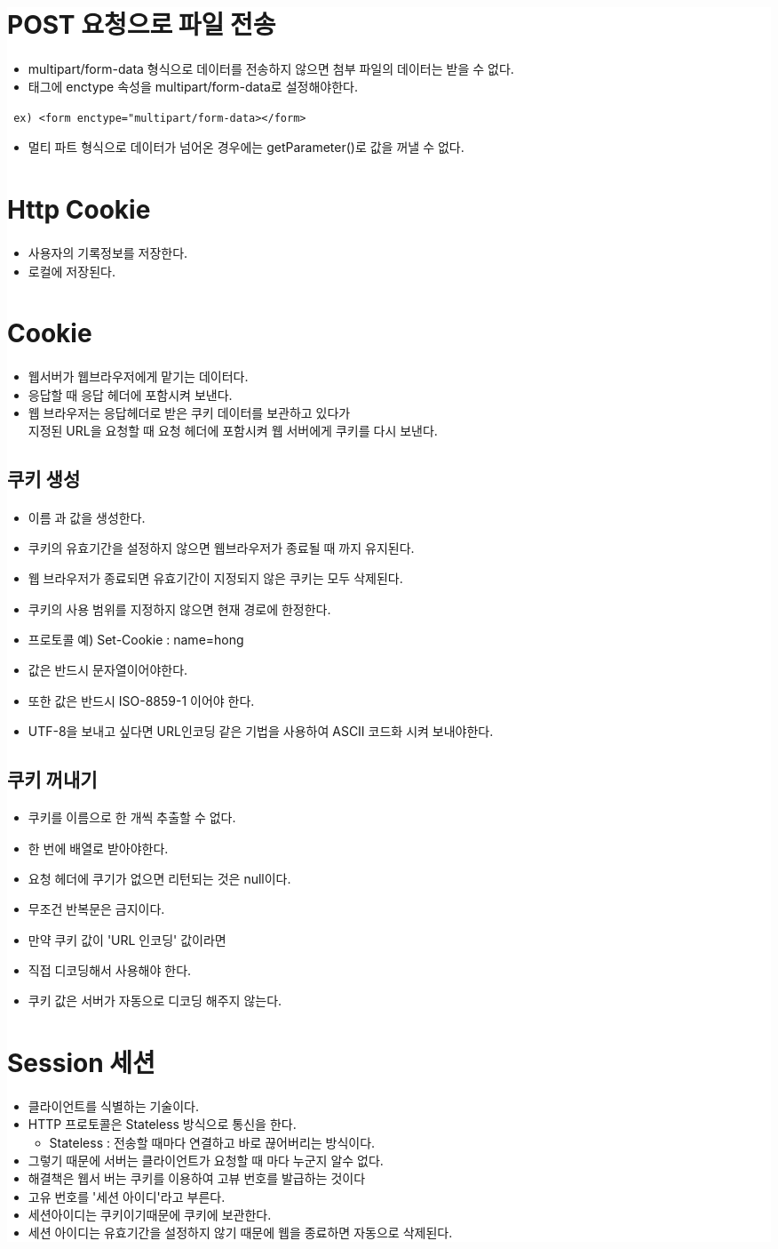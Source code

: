 
# POST 요청으로 파일 전송
- multipart/form-data 형식으로 데이터를 전송하지 않으면 첨부 파일의 데이터는 받을 수 없다.
- <form> 태그에 enctype 속성을 multipart/form-data로 설정해야한다.
```
 ex) <form enctype="multipart/form-data></form>
```
- 멀티 파트 형식으로 데이터가 넘어온 경우에는 getParameter()로 값을 꺼낼 수 없다.

# Http Cookie
- 사용자의 기록정보를 저장한다.
- 로컬에 저장된다.


# Cookie
- 웹서버가 웹브라우저에게 맡기는 데이터다.
- 응답할 때 응답 헤더에 포함시켜 보낸다.
- 웹 브라우저는 응답헤더로 받은 쿠키 데이터를 보관하고 있다가   
지정된 URL을 요청할 때 요청 헤더에 포함시켜 웹 서버에게 쿠키를 다시 보낸다.

## 쿠키 생성
- 이름 과 값을 생성한다.
- 쿠키의 유효기간을 설정하지 않으면 웹브라우저가 종료될 때 까지 유지된다.
- 웹 브라우저가 종료되면 유효기간이 지정되지 않은 쿠키는 모두 삭제된다.
- 쿠키의 사용 범위를 지정하지 않으면 현재 경로에 한정한다.
- 프로토콜 예) Set-Cookie : name=hong

- 값은 반드시 문자열이어야한다.
- 또한 값은 반드시 ISO-8859-1 이어야 한다.
- UTF-8을 보내고 싶다면 URL인코딩 같은 기법을 사용하여 ASCII 코드화 시켜 보내야한다.

## 쿠키 꺼내기
- 쿠키를 이름으로 한 개씩 추출할 수 없다.
- 한 번에 배열로 받아야한다.
- 요청 헤더에 쿠기가 없으면 리턴되는 것은 null이다.
- 무조건 반복문은 금지이다.

- 만약 쿠키 값이 'URL 인코딩' 값이라면
- 직접 디코딩해서 사용해야 한다.
- 쿠키 값은 서버가 자동으로 디코딩 해주지 않는다.


# Session 세션
- 클라이언트를 식별하는 기술이다.
- HTTP 프로토콜은 Stateless 방식으로 통신을 한다.
  * Stateless : 전송할 때마다 연결하고 바로 끊어버리는 방식이다.
- 그렇기 때문에 서버는 클라이언트가 요청할 때 마다 누군지 알수 없다.
- 해결책은 웹서 버는 쿠키를 이용하여 고뷰 번호를 발급하는 것이다
- 고유 번호를 '세션 아이디'라고 부른다.
- 세션아이디는 쿠키이기때문에 쿠키에 보관한다.
- 세션 아이디는 유효기간을 설정하지 않기 때문에 웹을 종료하면 자동으로 삭제된다.
